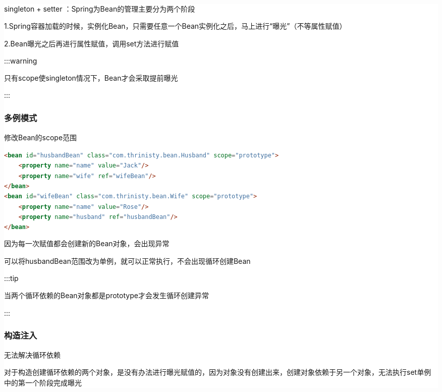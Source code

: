 singleton + setter ：Spring为Bean的管理主要分为两个阶段

1.Spring容器加载的时候，实例化Bean，只需要任意一个Bean实例化之后，马上进行“曝光”（不等属性赋值）

2.Bean曝光之后再进行属性赋值，调用set方法进行赋值

:::warning

只有scope使singleton情况下，Bean才会采取提前曝光

:::



### 多例模式

修改Bean的scope范围

```html
<bean id="husbandBean" class="com.thrinisty.bean.Husband" scope="prototype">
    <property name="name" value="Jack"/>
    <property name="wife" ref="wifeBean"/>
</bean>
<bean id="wifeBean" class="com.thrinisty.bean.Wife" scope="prototype">
    <property name="name" value="Rose"/>
    <property name="husband" ref="husbandBean"/>
</bean>
```

因为每一次赋值都会创建新的Bean对象，会出现异常

可以将husbandBean范围改为单例，就可以正常执行，不会出现循环创建Bean

:::tip

当两个循环依赖的Bean对象都是prototype才会发生循环创建异常

:::



### 构造注入

无法解决循环依赖

对于构造创建循环依赖的两个对象，是没有办法进行曝光赋值的，因为对象没有创建出来，创建对象依赖于另一个对象，无法执行set单例中的第一个阶段完成曝光
